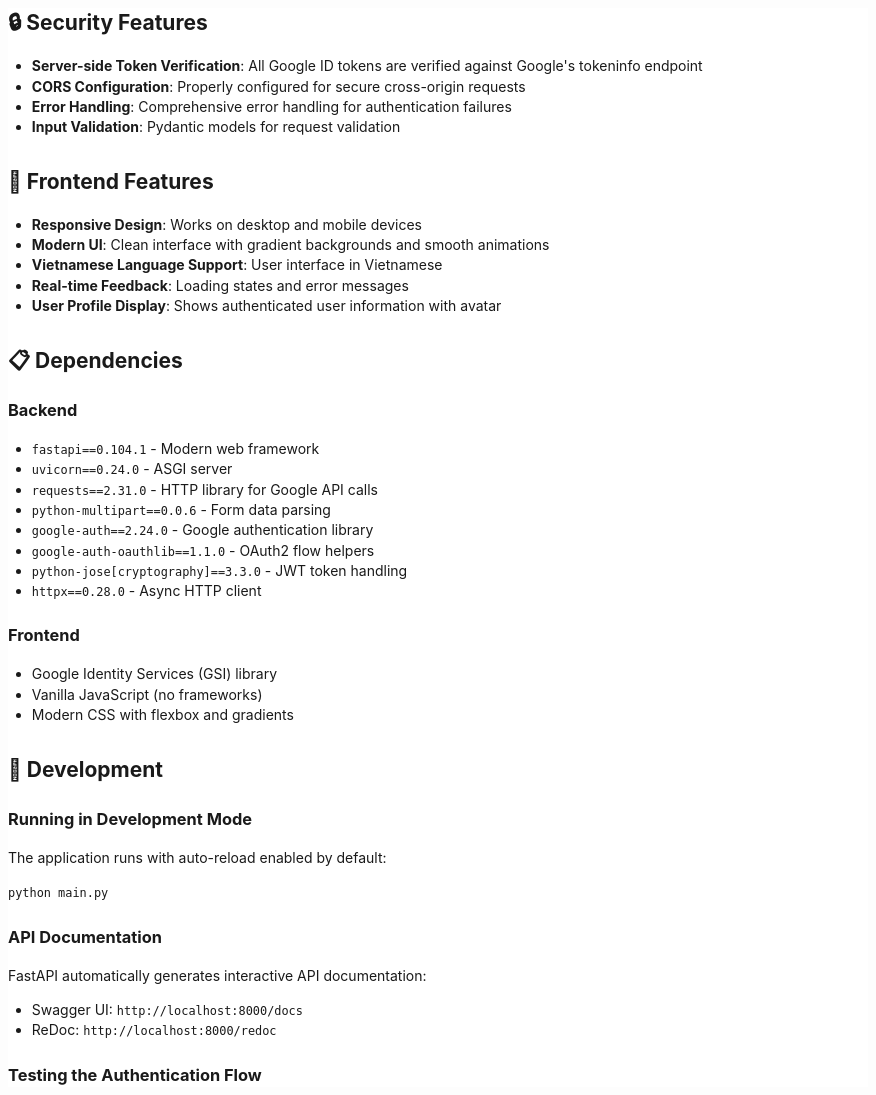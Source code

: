 ## 🔒 Security Features

- **Server-side Token Verification**: All Google ID tokens are verified against Google's tokeninfo endpoint
- **CORS Configuration**: Properly configured for secure cross-origin requests
- **Error Handling**: Comprehensive error handling for authentication failures
- **Input Validation**: Pydantic models for request validation

## 🎨 Frontend Features

- **Responsive Design**: Works on desktop and mobile devices
- **Modern UI**: Clean interface with gradient backgrounds and smooth animations
- **Vietnamese Language Support**: User interface in Vietnamese
- **Real-time Feedback**: Loading states and error messages
- **User Profile Display**: Shows authenticated user information with avatar

## 📋 Dependencies

### Backend
- `fastapi==0.104.1` - Modern web framework
- `uvicorn==0.24.0` - ASGI server
- `requests==2.31.0` - HTTP library for Google API calls
- `python-multipart==0.0.6` - Form data parsing
- `google-auth==2.24.0` - Google authentication library
- `google-auth-oauthlib==1.1.0` - OAuth2 flow helpers
- `python-jose[cryptography]==3.3.0` - JWT token handling
- `httpx==0.28.0` - Async HTTP client

### Frontend
- Google Identity Services (GSI) library
- Vanilla JavaScript (no frameworks)
- Modern CSS with flexbox and gradients

## 🚀 Development

### Running in Development Mode

The application runs with auto-reload enabled by default:

```bash
python main.py
```

### API Documentation

FastAPI automatically generates interactive API documentation:
- Swagger UI: `http://localhost:8000/docs`
- ReDoc: `http://localhost:8000/redoc`

### Testing the Authentication Flow
